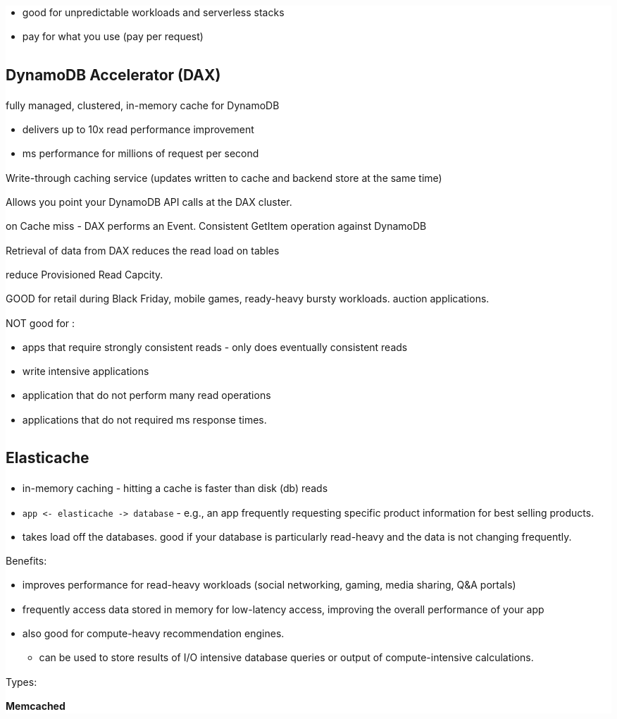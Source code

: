 * good for unpredictable workloads and serverless stacks

* pay for what you use (pay per request)

## DynamoDB Accelerator (DAX)

fully managed, clustered, in-memory cache for DynamoDB

- delivers up to 10x read performance improvement

- ms performance for millions of request per second

Write-through caching service (updates written to cache and backend store at the same time)

Allows you point your DynamoDB API calls at the DAX cluster. 

on Cache miss - DAX performs an Event. Consistent GetItem operation against DynamoDB

Retrieval of data from DAX reduces the read load on tables

reduce Provisioned Read Capcity.

GOOD for retail during Black Friday, mobile games, ready-heavy bursty workloads. auction applications.

NOT good for :

* apps that require strongly consistent reads - only does eventually consistent reads

* write intensive applications

* application that do not perform many read operations

* applications that do not required ms response times.

## Elasticache

* in-memory caching - hitting a cache is faster than disk (db) reads

* `app <- elasticache -> database` - e.g., an app frequently requesting specific product information for best selling products.

* takes load off the databases. good if your database is particularly read-heavy and the data is not changing frequently.

Benefits:

* improves performance for read-heavy workloads (social networking, gaming, media sharing, Q&A portals)

* frequently access data stored in memory for low-latency access, improving the overall performance of your app

* also good for compute-heavy recommendation engines.

  * can be used to store results of I/O intensive database queries or output of compute-intensive calculations.

Types:

**Memcached**
